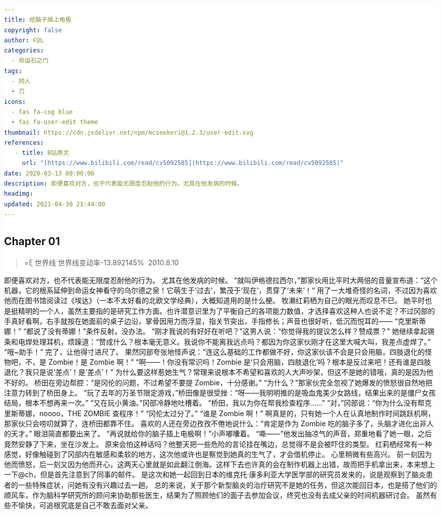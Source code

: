 ```yaml
---
title: 给脑子插上电极
copyright: false
author: FDL
categories:
  - 命运石之门
tags:
  - 同人
  - 刀
icons:
  - fas fa-cog blue
  - fas fa-user-edit theme
thumbnail: https://cdn.jsdelivr.net/npm/mcseekeri@1.2.3/user-edit.svg
references:
   - title: B站原文
     url: "[https://www.bilibili.com/read/cv5092585](https://www.bilibili.com/read/cv5092585)"
date: 2020-03-13 00:00:00
description: 即便喜欢对方，也不代表能无限度忍耐他的行为。尤其在他发病的时候。
headimg:
updated: 2021-04-30 21:44:00
---
```

## Chapter 01

> =ξ 世界线 世界线变动率-13.892145%  2010.8.10

即便喜欢对方，也不代表能无限度忍耐他的行为。
尤其在他发病的时候。
“就叫伊格德拉西尔，”那家伙用比平时大两倍的音量宣布道：“这个机器，它的根系延伸到命运女神看守的乌尔德之泉！它萌生于‘过去’，繁茂于‘现在’，贯穿了‘未来’！”
用了一大堆奇怪的名词，不过因为喜欢他而在图书馆阅读过《埃达》（一本不太好看的北欧文学经典），大概知道用的是什么梗。
牧濑红莉栖为自己的眼光而叹息不已。
她平时也是挺精明的一个人，虽然主要指的是研究工作方面。也许潜意识里为了平衡自己的各项能力数值，才选择喜欢这种人也说不定？不过冈部的手真好看啊，右手就按在她面前的桌子边沿，掌骨因用力而浮显，指关节突出，手指修长；声音也很好听，低沉而悦耳的——
“克里斯蒂娜！”
“都说了没有蒂娜！”条件反射，没办法。
“刚才我说的有好好在听吧？”这男人说：“你觉得我的提议怎么样？赞成票？”
她继续拿起锡条和电焊处理耳机，烦躁道：“赞成什么？根本毫无意义。我说你不能离我远点吗？都因为你这家伙刚才在这里大喊大叫，我差点虚焊了。”
“哦~助手！”
完了，让他得寸进尺了。
果然冈部夸张地怪声说：“连这么基础的工作都做不好，你这家伙该不会是只会用脑，四肢退化的怪物吧，不，是 Zombie！是 Zombie 啊！”
“啊——！你没有常识吗！Zombie 是‘只会用脑，四肢退化’吗？根本是反过来吧！还有谁是四肢退化？我只是说‘差点’！是‘差点’！”
为什么要这样惹她生气？常理来说根本不希望和喜欢的人大声吵架，但这不是她的错哦，真的是因为他不好的。
桥田在旁边帮腔：“是冈伦的问题，不过希望不要提 Zombie，十分感谢。”
“为什么？”那家伙完全忽视了她爆发的愤怒很自然地把注意力转到了桥田身上。
“玩了去年的万圣节限定游戏，”桥田像是很受挫：“呀——我明明推的是吸血鬼美少女路线，结果出来的是僵尸女孩结局，根本不想再来一次。”
“又在玩小黄油。”冈部冷静地吐槽着。
“桥田，我以为你在帮我检查程序……”
“对，”冈部说：“你为什么没有帮克里斯蒂娜，noooo，THE ZOMBIE 查程序！”
“冈伦太过分了。”
“谁是 Zombie 啊！”
啊真是的，只有她一个人在认真地制作时间跳跃机啊，那家伙只会唠叨就算了，连桥田都靠不住。
喜欢的人还在旁边孜孜不倦地说什么：“肯定是作为 Zombie 吃的脑子多了，头脑才进化出非人的天才。”
眼泪简直都要出来了。
“再说就给你的脑子插上电极啊！”小声嘟囔着。
“嘶——”他发出抽凉气的声音，郑重地看了她一眼，之后竟然安静了下来，坐在沙发上。
原来会怕这种话吗？他整天把一些危险的言论挂在嘴边，总觉得不是会被吓住的类型。
红莉栖经常有一种感觉，好像触碰到了冈部内在敏感和柔软的地方，这次他或许也是察觉到她真的生气了，才会借机停止。
心里稍微有些高兴。
前一刻因为他而愤怒，后一刻又因为他而开心，这两天心里就是如此翻江倒海。这样下去也许真的会在制作机器上出错，故而把手机拿出来，本来想上一下@ch，但是首先注意到了同事的邮件。
是这次和她一起回到日本的维克托·康多利亚大学医学部的研究员发来的，说是观察到了脑炎患者的一些特殊症状，问她有没有兴趣过去一趟。
总的来说，关于那个新型脑炎的治疗研究不是她的任务，但这次能回日本，也是搭了他们的顺风车，作为脑科学研究所的顾问来协助那些医生，结果为了照顾他们的面子去参加会议，终究也没有去成父亲的时间机器研讨会。
虽然有些不愉快，可追根究底是自己不敢去面对父亲。